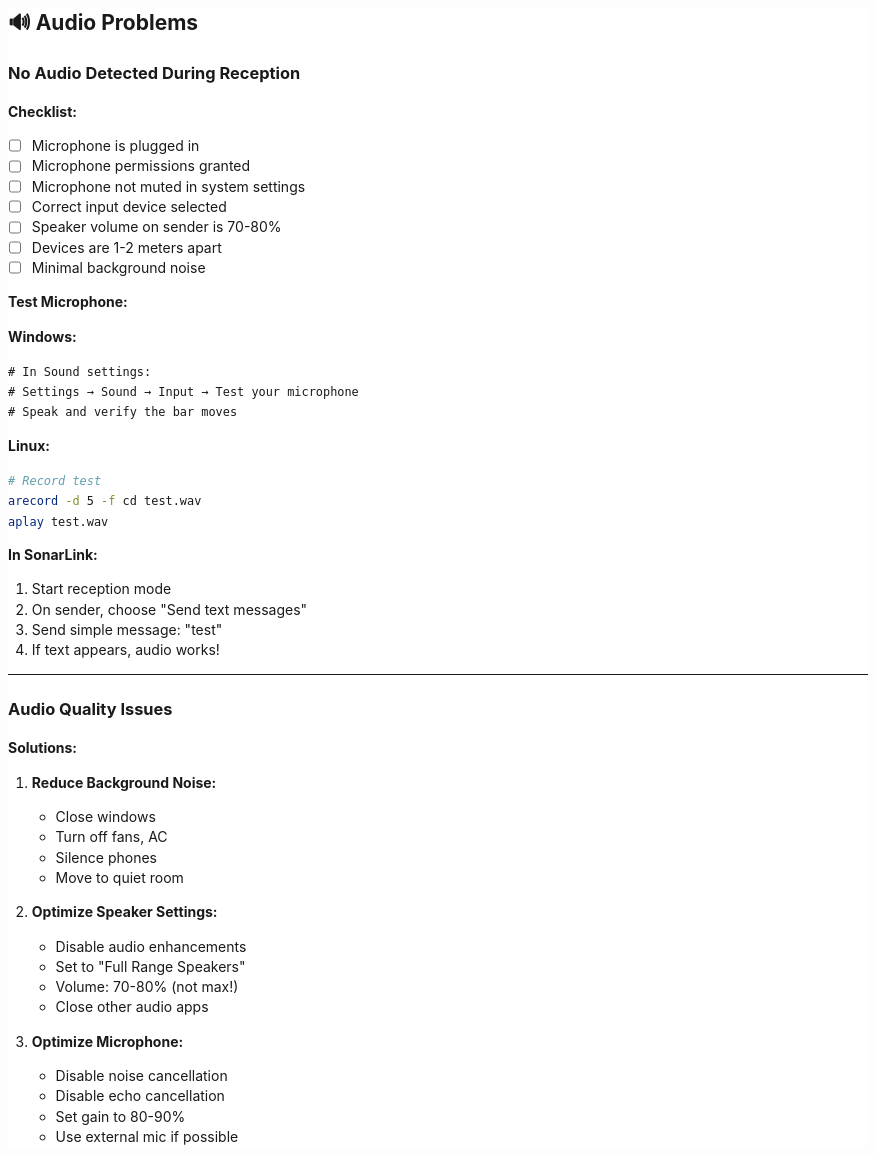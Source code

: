 
## 🔊 Audio Problems

### No Audio Detected During Reception

**Checklist:**
- [ ] Microphone is plugged in
- [ ] Microphone permissions granted
- [ ] Microphone not muted in system settings
- [ ] Correct input device selected
- [ ] Speaker volume on sender is 70-80%
- [ ] Devices are 1-2 meters apart
- [ ] Minimal background noise

**Test Microphone:**

**Windows:**
```cmd
# In Sound settings:
# Settings → Sound → Input → Test your microphone
# Speak and verify the bar moves
```

**Linux:**
```bash
# Record test
arecord -d 5 -f cd test.wav
aplay test.wav
```

**In SonarLink:**
1. Start reception mode
2. On sender, choose "Send text messages"
3. Send simple message: "test"
4. If text appears, audio works!

---

### Audio Quality Issues

**Solutions:**

1. **Reduce Background Noise:**
   - Close windows
   - Turn off fans, AC
   - Silence phones
   - Move to quiet room

2. **Optimize Speaker Settings:**
   - Disable audio enhancements
   - Set to "Full Range Speakers"
   - Volume: 70-80% (not max!)
   - Close other audio apps

3. **Optimize Microphone:**
   - Disable noise cancellation
   - Disable echo cancellation
   - Set gain to 80-90%
   - Use external mic if possible
